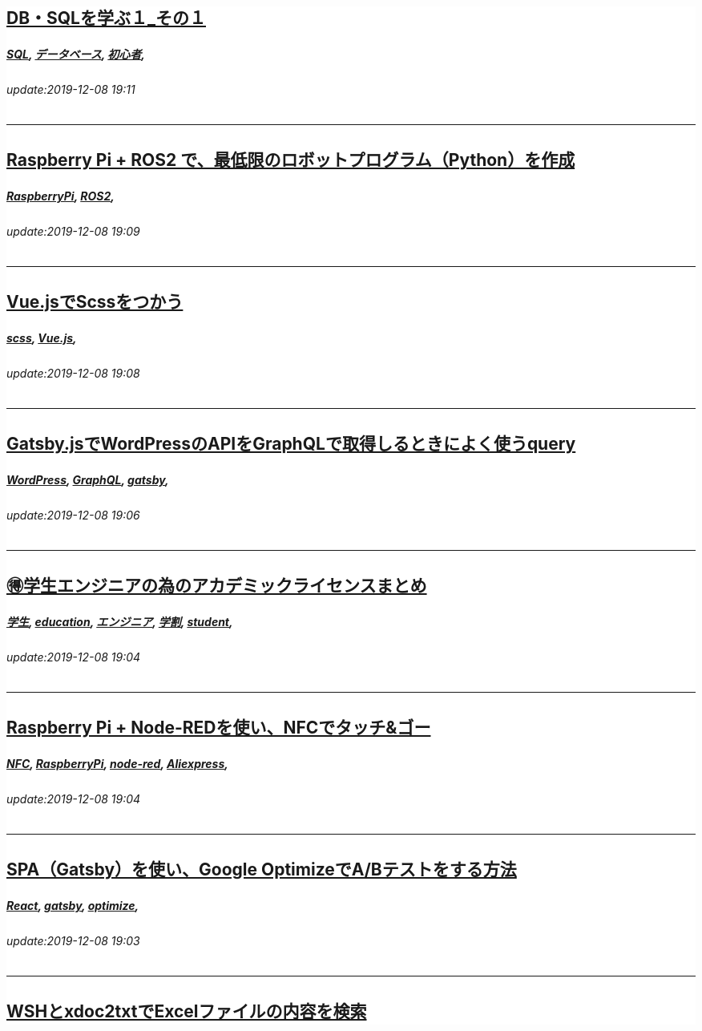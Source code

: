 ## [DB・SQLを学ぶ１_その１](https://qiita.com/ysk_0802/items/812b86065f5bf8c72a29)
##### [SQL](https://qiita.com/tags/SQL), [データベース](https://qiita.com/tags/データベース), [初心者](https://qiita.com/tags/初心者), 
###### update:2019-12-08 19:11
---
## [Raspberry Pi + ROS2 で、最低限のロボットプログラム（Python）を作成](https://qiita.com/nasu_onigiri/items/dc10c3b0bfcd4754357f)
##### [RaspberryPi](https://qiita.com/tags/RaspberryPi), [ROS2](https://qiita.com/tags/ROS2), 
###### update:2019-12-08 19:09
---
## [Vue.jsでScssをつかう](https://qiita.com/ikiikinyusankin/items/8256f9e6af3dacf9d25c)
##### [scss](https://qiita.com/tags/scss), [Vue.js](https://qiita.com/tags/Vue.js), 
###### update:2019-12-08 19:08
---
## [Gatsby.jsでWordPressのAPIをGraphQLで取得しるときによく使うquery](https://qiita.com/macotok/items/8d67b620136cab61e717)
##### [WordPress](https://qiita.com/tags/WordPress), [GraphQL](https://qiita.com/tags/GraphQL), [gatsby](https://qiita.com/tags/gatsby), 
###### update:2019-12-08 19:06
---
## [🉐学生エンジニアの為のアカデミックライセンスまとめ](https://qiita.com/Sak1361/items/5dbc63fdac060b9773a3)
##### [学生](https://qiita.com/tags/学生), [education](https://qiita.com/tags/education), [エンジニア](https://qiita.com/tags/エンジニア), [学割](https://qiita.com/tags/学割), [student](https://qiita.com/tags/student), 
###### update:2019-12-08 19:04
---
## [Raspberry Pi + Node-REDを使い、NFCでタッチ&ゴー](https://qiita.com/arrowmeiwaracing/items/d5ac84c04fcd1f71de23)
##### [NFC](https://qiita.com/tags/NFC), [RaspberryPi](https://qiita.com/tags/RaspberryPi), [node-red](https://qiita.com/tags/node-red), [Aliexpress](https://qiita.com/tags/Aliexpress), 
###### update:2019-12-08 19:04
---
## [SPA（Gatsby）を使い、Google OptimizeでA/Bテストをする方法](https://qiita.com/shinya_sato_qiita/items/775d04669a505fc29b5f)
##### [React](https://qiita.com/tags/React), [gatsby](https://qiita.com/tags/gatsby), [optimize](https://qiita.com/tags/optimize), 
###### update:2019-12-08 19:03
---
## [WSHとxdoc2txtでExcelファイルの内容を検索](https://qiita.com/stonee/items/28d4afabb6d0cd1ad419)